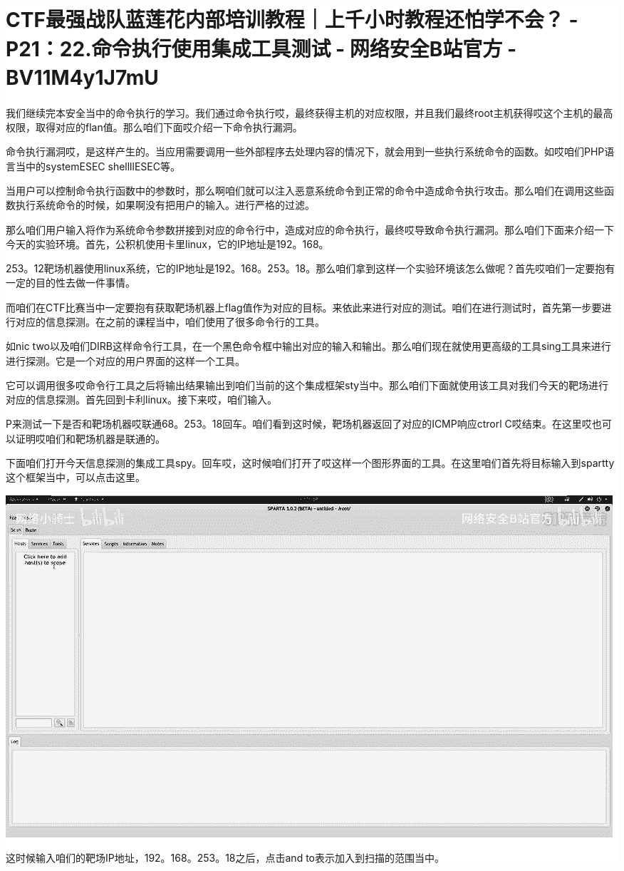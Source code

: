 # CTF最强战队蓝莲花内部培训教程｜上千小时教程还怕学不会？ - P21：22.命令执行使用集成工具测试 - 网络安全B站官方 - BV11M4y1J7mU

我们继续完本安全当中的命令执行的学习。我们通过命令执行哎，最终获得主机的对应权限，并且我们最终root主机获得哎这个主机的最高权限，取得对应的flan值。那么咱们下面哎介绍一下命令执行漏洞。

命令执行漏洞哎，是这样产生的。当应用需要调用一些外部程序去处理内容的情况下，就会用到一些执行系统命令的函数。如哎咱们PHP语言当中的systemESEC shellllESEC等。

当用户可以控制命令执行函数中的参数时，那么啊咱们就可以注入恶意系统命令到正常的命令中造成命令执行攻击。那么咱们在调用这些函数执行系统命令的时候，如果啊没有把用户的输入。进行严格的过滤。

那么咱们用户输入将作为系统命令参数拼接到对应的命令行中，造成对应的命令执行，最终哎导致命令执行漏洞。那么咱们下面来介绍一下今天的实验环境。首先，公积机使用卡里linux，它的IP地址是192。168。

253。12靶场机器使用linux系统，它的IP地址是192。168。253。18。那么咱们拿到这样一个实验环境该怎么做呢？首先哎咱们一定要抱有一定的目的性去做一件事情。

而咱们在CTF比赛当中一定要抱有获取靶场机器上flag值作为对应的目标。来依此来进行对应的测试。咱们在进行测试时，首先第一步要进行对应的信息探测。在之前的课程当中，咱们使用了很多命令行的工具。

如nic two以及咱们DIRB这样命令行工具，在一个黑色命令框中输出对应的输入和输出。那么咱们现在就使用更高级的工具sing工具来进行进行探测。它是一个对应的用户界面的这样一个工具。

它可以调用很多哎命令行工具之后将输出结果输出到咱们当前的这个集成框架sty当中。那么咱们下面就使用该工具对我们今天的靶场进行对应的信息探测。首先回到卡利linux。接下来哎，咱们输入。

P来测试一下是否和靶场机器哎联通68。253。18回车。咱们看到这时候，靶场机器返回了对应的ICMP响应ctrorl C哎结束。在这里哎也可以证明哎咱们和靶场机器是联通的。

下面咱们打开今天信息探测的集成工具spy。回车哎，这时候咱们打开了哎这样一个图形界面的工具。在这里咱们首先将目标输入到spartty这个框架当中，可以点击这里。



![](img/beddf349192c857c4944bc1d8367320a_1.png)

这时候输入咱们的靶场IP地址，192。168。253。18之后，点击and to表示加入到扫描的范围当中。



